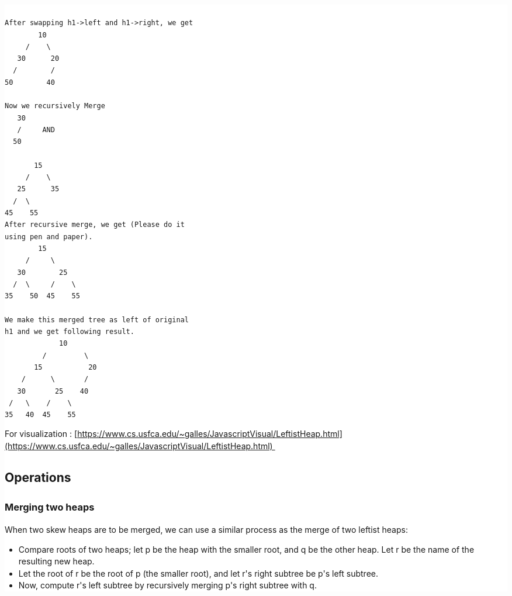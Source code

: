 ```

After swapping h1->left and h1->right, we get
        10
     /    \
   30      20
  /        /
50        40

Now we recursively Merge
   30
   /     AND   
  50

       15
     /    \
   25      35
  /  \
45    55
After recursive merge, we get (Please do it 
using pen and paper).
        15
     /     \
   30        25
  /  \     /    \
35    50  45    55

We make this merged tree as left of original
h1 and we get following result.
             10
         /         \
       15           20
    /      \       /   
   30       25    40   
 /   \    /    \
35   40  45    55
```


For visualization : [https://www.cs.usfca.edu/~galles/JavascriptVisual/LeftistHeap.html](https://www.cs.usfca.edu/~galles/JavascriptVisual/LeftistHeap.html) 

## Operations
### Merging two heaps
When two skew heaps are to be merged, we can use a similar process as the merge of two leftist heaps:

- Compare roots of two heaps; let p be the heap with the smaller root, and q be the other heap. Let r be the name of the resulting new heap.
- Let the root of r be the root of p (the smaller root), and let r's right subtree be p's left subtree.
- Now, compute r's left subtree by recursively merging p's right subtree with q.
